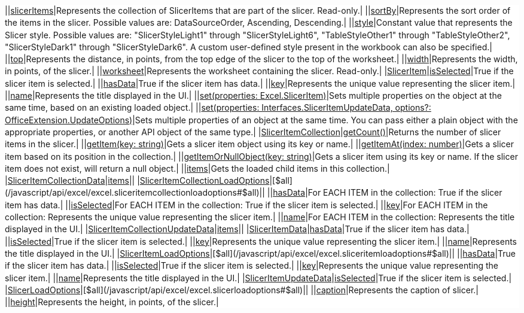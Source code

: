 ||[slicerItems](/javascript/api/excel/excel.slicerdata#sliceritems)|Represents the collection of SlicerItems that are part of the slicer. Read-only.|
||[sortBy](/javascript/api/excel/excel.slicerdata#sortby)|Represents the sort order of the items in the slicer. Possible values are: DataSourceOrder, Ascending, Descending.|
||[style](/javascript/api/excel/excel.slicerdata#style)|Constant value that represents the Slicer style. Possible values are: "SlicerStyleLight1" through "SlicerStyleLight6", "TableStyleOther1" through "TableStyleOther2", "SlicerStyleDark1" through "SlicerStyleDark6". A custom user-defined style present in the workbook can also be specified.|
||[top](/javascript/api/excel/excel.slicerdata#top)|Represents the distance, in points, from the top edge of the slicer to the top of the worksheet.|
||[width](/javascript/api/excel/excel.slicerdata#width)|Represents the width, in points, of the slicer.|
||[worksheet](/javascript/api/excel/excel.slicerdata#worksheet)|Represents the worksheet containing the slicer. Read-only.|
|[SlicerItem](/javascript/api/excel/excel.sliceritem)|[isSelected](/javascript/api/excel/excel.sliceritem#isselected)|True if the slicer item is selected.|
||[hasData](/javascript/api/excel/excel.sliceritem#hasdata)|True if the slicer item has data.|
||[key](/javascript/api/excel/excel.sliceritem#key)|Represents the unique value representing the slicer item.|
||[name](/javascript/api/excel/excel.sliceritem#name)|Represents the title displayed in the UI.|
||[set(properties: Excel.SlicerItem)](/javascript/api/excel/excel.sliceritem#set-properties-)|Sets multiple properties on the object at the same time, based on an existing loaded object.|
||[set(properties: Interfaces.SlicerItemUpdateData, options?: OfficeExtension.UpdateOptions)](/javascript/api/excel/excel.sliceritem#set-properties--options-)|Sets multiple properties of an object at the same time. You can pass either a plain object with the appropriate properties, or another API object of the same type.|
|[SlicerItemCollection](/javascript/api/excel/excel.sliceritemcollection)|[getCount()](/javascript/api/excel/excel.sliceritemcollection#getcount--)|Returns the number of slicer items in the slicer.|
||[getItem(key: string)](/javascript/api/excel/excel.sliceritemcollection#getitem-key-)|Gets a slicer item object using its key or name.|
||[getItemAt(index: number)](/javascript/api/excel/excel.sliceritemcollection#getitemat-index-)|Gets a slicer item based on its position in the collection.|
||[getItemOrNullObject(key: string)](/javascript/api/excel/excel.sliceritemcollection#getitemornullobject-key-)|Gets a slicer item using its key or name. If the slicer item does not exist, will return a null object.|
||[items](/javascript/api/excel/excel.sliceritemcollection#items)|Gets the loaded child items in this collection.|
|[SlicerItemCollectionData](/javascript/api/excel/excel.sliceritemcollectiondata)|[items](/javascript/api/excel/excel.sliceritemcollectiondata#items)||
|[SlicerItemCollectionLoadOptions](/javascript/api/excel/excel.sliceritemcollectionloadoptions)|[$all](/javascript/api/excel/excel.sliceritemcollectionloadoptions#$all)||
||[hasData](/javascript/api/excel/excel.sliceritemcollectionloadoptions#hasdata)|For EACH ITEM in the collection: True if the slicer item has data.|
||[isSelected](/javascript/api/excel/excel.sliceritemcollectionloadoptions#isselected)|For EACH ITEM in the collection: True if the slicer item is selected.|
||[key](/javascript/api/excel/excel.sliceritemcollectionloadoptions#key)|For EACH ITEM in the collection: Represents the unique value representing the slicer item.|
||[name](/javascript/api/excel/excel.sliceritemcollectionloadoptions#name)|For EACH ITEM in the collection: Represents the title displayed in the UI.|
|[SlicerItemCollectionUpdateData](/javascript/api/excel/excel.sliceritemcollectionupdatedata)|[items](/javascript/api/excel/excel.sliceritemcollectionupdatedata#items)||
|[SlicerItemData](/javascript/api/excel/excel.sliceritemdata)|[hasData](/javascript/api/excel/excel.sliceritemdata#hasdata)|True if the slicer item has data.|
||[isSelected](/javascript/api/excel/excel.sliceritemdata#isselected)|True if the slicer item is selected.|
||[key](/javascript/api/excel/excel.sliceritemdata#key)|Represents the unique value representing the slicer item.|
||[name](/javascript/api/excel/excel.sliceritemdata#name)|Represents the title displayed in the UI.|
|[SlicerItemLoadOptions](/javascript/api/excel/excel.sliceritemloadoptions)|[$all](/javascript/api/excel/excel.sliceritemloadoptions#$all)||
||[hasData](/javascript/api/excel/excel.sliceritemloadoptions#hasdata)|True if the slicer item has data.|
||[isSelected](/javascript/api/excel/excel.sliceritemloadoptions#isselected)|True if the slicer item is selected.|
||[key](/javascript/api/excel/excel.sliceritemloadoptions#key)|Represents the unique value representing the slicer item.|
||[name](/javascript/api/excel/excel.sliceritemloadoptions#name)|Represents the title displayed in the UI.|
|[SlicerItemUpdateData](/javascript/api/excel/excel.sliceritemupdatedata)|[isSelected](/javascript/api/excel/excel.sliceritemupdatedata#isselected)|True if the slicer item is selected.|
|[SlicerLoadOptions](/javascript/api/excel/excel.slicerloadoptions)|[$all](/javascript/api/excel/excel.slicerloadoptions#$all)||
||[caption](/javascript/api/excel/excel.slicerloadoptions#caption)|Represents the caption of slicer.|
||[height](/javascript/api/excel/excel.slicerloadoptions#height)|Represents the height, in points, of the slicer.|